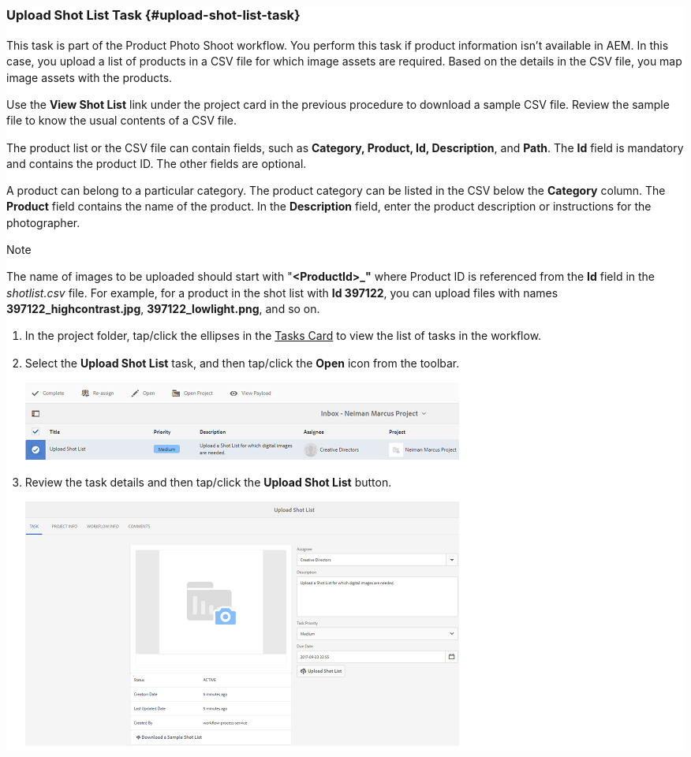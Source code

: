 ### Upload Shot List Task {#upload-shot-list-task}

This task is part of the Product Photo Shoot workflow. You perform this task if product information isn’t available in AEM. In this case, you upload a list of products in a CSV file for which image assets are required. Based on the details in the CSV file, you map image assets with the products.

Use the **View Shot List** link under the project card in the previous procedure to download a sample CSV file. Review the sample file to know the usual contents of a CSV file.

The product list or the CSV file can contain fields, such as **Category, Product, Id, Description**, and **Path**. The **Id** field is mandatory and contains the product ID. The other fields are optional.

A product can belong to a particular category. The product category can be listed in the CSV below the **Category** column. The **Product** field contains the name of the product. In the **Description** field, enter the product description or instructions for the photographer.

>[!NOTE]
>
>The name of images to be uploaded should start with "**&lt;ProductId&gt;_"** where Product ID is referenced from the **Id** field in the *shotlist.csv* file. For example, for a product in the shot list with **Id 397122**, you can upload files with names **397122_highcontrast.jpg**, **397122_lowlight.png**, and so on.

1. In the project folder, tap/click the ellipses in the [Tasks Card](#tracking-project-progress) to view the list of tasks in the workflow.
1. Select the **Upload Shot List** task, and then tap/click the **Open** icon from the toolbar.

   ![chlimage_1-150](assets/chlimage_1-150.png)

1. Review the task details and then tap/click the **Upload Shot List** button.

   ![chlimage_1-151](assets/chlimage_1-151.png)
